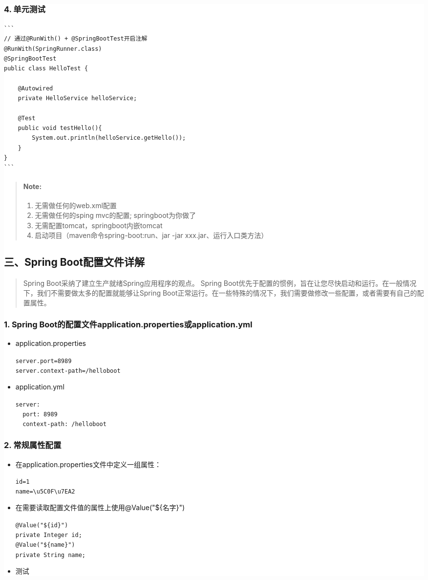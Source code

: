 ### 4. 单元测试
	```
	// 通过@RunWith() + @SpringBootTest开启注解
	@RunWith(SpringRunner.class)
	@SpringBootTest
	public class HelloTest {
		
		@Autowired
		private HelloService helloService;
		
		@Test
		public void testHello(){
			System.out.println(helloService.getHello());
		}
	}
	```

> #### Note:
> 1. 无需做任何的web.xml配置
> 2. 无需做任何的sping mvc的配置; springboot为你做了
> 3. 无需配置tomcat，springboot内嵌tomcat
> 4. 启动项目（maven命令spring-boot:run、jar -jar xxx.jar、运行入口类方法）

## 三、Spring Boot配置文件详解
> Spring Boot采纳了建立生产就绪Spring应用程序的观点。 Spring Boot优先于配置的惯例，旨在让您尽快启动和运行。在一般情况下，我们不需要做太多的配置就能够让Spring Boot正常运行。在一些特殊的情况下，我们需要做修改一些配置，或者需要有自己的配置属性。

### 1. Spring Boot的配置文件application.properties或application.yml
- application.properties	
	```
	server.port=8989
	server.context-path=/helloboot
	```
- application.yml
	```
	server:
	  port: 8989
	  context-path: /helloboot
	```

### 2. 常规属性配置
- 在application.properties文件中定义一组属性：
	```
	id=1
	name=\u5C0F\u7EA2
	```
- 在需要读取配置文件值的属性上使用@Value("${名字}")
	```
	@Value("${id}")
	private Integer id;
	@Value("${name}")
	private String name;
	```
- 测试
	